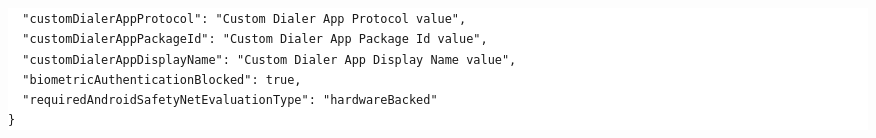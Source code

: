 ```http
  "customDialerAppProtocol": "Custom Dialer App Protocol value",
  "customDialerAppPackageId": "Custom Dialer App Package Id value",
  "customDialerAppDisplayName": "Custom Dialer App Display Name value",
  "biometricAuthenticationBlocked": true,
  "requiredAndroidSafetyNetEvaluationType": "hardwareBacked"
}
```
